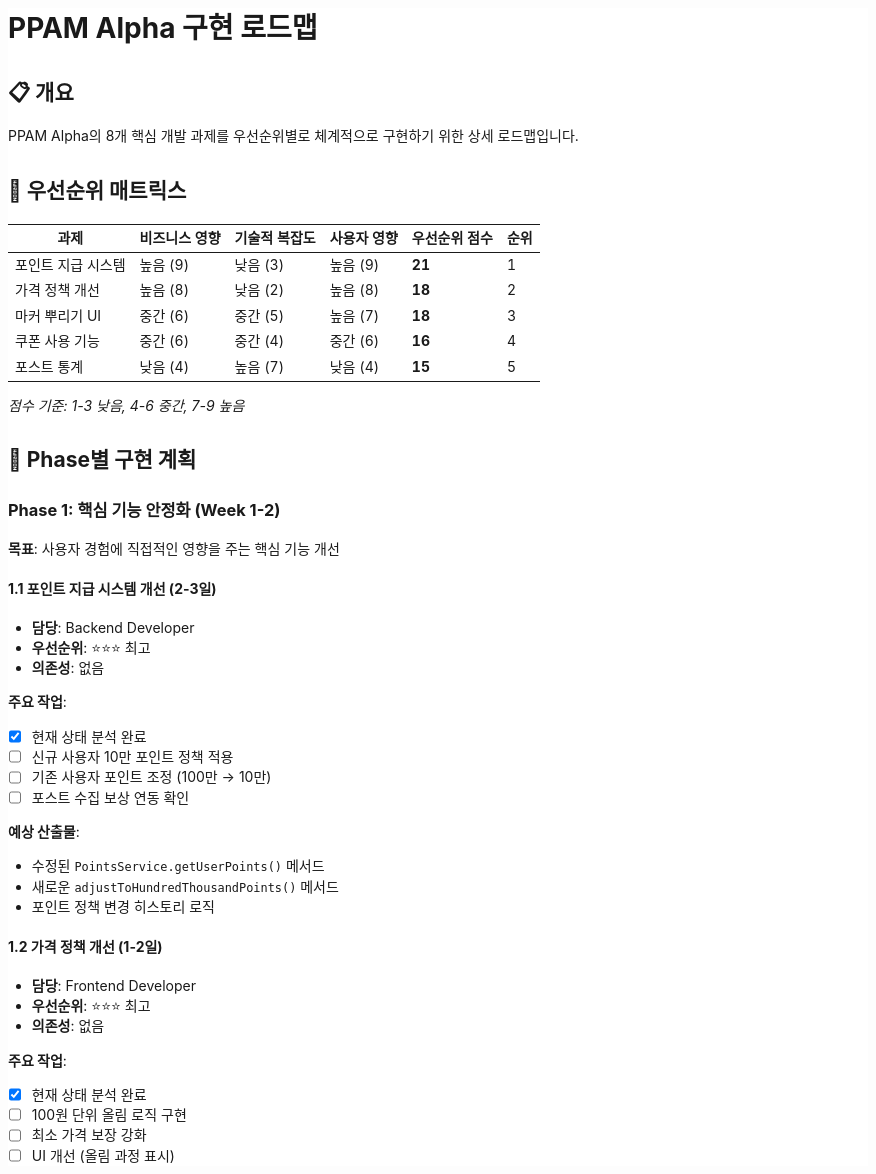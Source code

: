 # PPAM Alpha 구현 로드맵

## 📋 개요

PPAM Alpha의 8개 핵심 개발 과제를 우선순위별로 체계적으로 구현하기 위한 상세 로드맵입니다.

## 🎯 우선순위 매트릭스

| 과제 | 비즈니스 영향 | 기술적 복잡도 | 사용자 영향 | 우선순위 점수 | 순위 |
|------|--------------|--------------|------------|--------------|------|
| 포인트 지급 시스템 | 높음 (9) | 낮음 (3) | 높음 (9) | **21** | 1 |
| 가격 정책 개선 | 높음 (8) | 낮음 (2) | 높음 (8) | **18** | 2 |
| 마커 뿌리기 UI | 중간 (6) | 중간 (5) | 높음 (7) | **18** | 3 |
| 쿠폰 사용 기능 | 중간 (6) | 중간 (4) | 중간 (6) | **16** | 4 |
| 포스트 통계 | 낮음 (4) | 높음 (7) | 낮음 (4) | **15** | 5 |

*점수 기준: 1-3 낮음, 4-6 중간, 7-9 높음*

## 🚀 Phase별 구현 계획

### Phase 1: 핵심 기능 안정화 (Week 1-2)
**목표**: 사용자 경험에 직접적인 영향을 주는 핵심 기능 개선

#### 1.1 포인트 지급 시스템 개선 (2-3일)
- **담당**: Backend Developer
- **우선순위**: ⭐⭐⭐ 최고
- **의존성**: 없음

**주요 작업**:
- [x] 현재 상태 분석 완료
- [ ] 신규 사용자 10만 포인트 정책 적용
- [ ] 기존 사용자 포인트 조정 (100만 → 10만)
- [ ] 포스트 수집 보상 연동 확인

**예상 산출물**:
- 수정된 `PointsService.getUserPoints()` 메서드
- 새로운 `adjustToHundredThousandPoints()` 메서드
- 포인트 정책 변경 히스토리 로직

#### 1.2 가격 정책 개선 (1-2일)
- **담당**: Frontend Developer
- **우선순위**: ⭐⭐⭐ 최고
- **의존성**: 없음

**주요 작업**:
- [x] 현재 상태 분석 완료
- [ ] 100원 단위 올림 로직 구현
- [ ] 최소 가격 보장 강화
- [ ] UI 개선 (올림 과정 표시)
